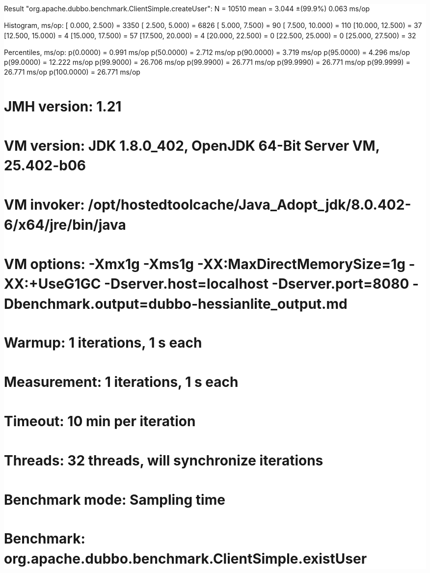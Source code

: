

Result "org.apache.dubbo.benchmark.ClientSimple.createUser":
  N = 10510
  mean =      3.044 ±(99.9%) 0.063 ms/op

  Histogram, ms/op:
    [ 0.000,  2.500) = 3350 
    [ 2.500,  5.000) = 6826 
    [ 5.000,  7.500) = 90 
    [ 7.500, 10.000) = 110 
    [10.000, 12.500) = 37 
    [12.500, 15.000) = 4 
    [15.000, 17.500) = 57 
    [17.500, 20.000) = 4 
    [20.000, 22.500) = 0 
    [22.500, 25.000) = 0 
    [25.000, 27.500) = 32 

  Percentiles, ms/op:
      p(0.0000) =      0.991 ms/op
     p(50.0000) =      2.712 ms/op
     p(90.0000) =      3.719 ms/op
     p(95.0000) =      4.296 ms/op
     p(99.0000) =     12.222 ms/op
     p(99.9000) =     26.706 ms/op
     p(99.9900) =     26.771 ms/op
     p(99.9990) =     26.771 ms/op
     p(99.9999) =     26.771 ms/op
    p(100.0000) =     26.771 ms/op


# JMH version: 1.21
# VM version: JDK 1.8.0_402, OpenJDK 64-Bit Server VM, 25.402-b06
# VM invoker: /opt/hostedtoolcache/Java_Adopt_jdk/8.0.402-6/x64/jre/bin/java
# VM options: -Xmx1g -Xms1g -XX:MaxDirectMemorySize=1g -XX:+UseG1GC -Dserver.host=localhost -Dserver.port=8080 -Dbenchmark.output=dubbo-hessianlite_output.md
# Warmup: 1 iterations, 1 s each
# Measurement: 1 iterations, 1 s each
# Timeout: 10 min per iteration
# Threads: 32 threads, will synchronize iterations
# Benchmark mode: Sampling time
# Benchmark: org.apache.dubbo.benchmark.ClientSimple.existUser
